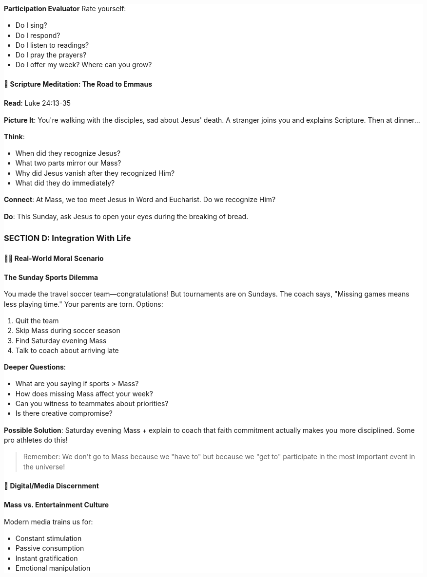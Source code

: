 **Participation Evaluator**
Rate yourself:
- Do I sing?
- Do I respond?
- Do I listen to readings?
- Do I pray the prayers?
- Do I offer my week?
Where can you grow?

#### 📖 Scripture Meditation: The Road to Emmaus

**Read**: Luke 24:13-35

**Picture It**: You're walking with the disciples, sad about Jesus' death. A stranger joins you and explains Scripture. Then at dinner...

**Think**:
- When did they recognize Jesus?
- What two parts mirror our Mass?
- Why did Jesus vanish after they recognized Him?
- What did they do immediately?

**Connect**: At Mass, we too meet Jesus in Word and Eucharist. Do we recognize Him?

**Do**: This Sunday, ask Jesus to open your eyes during the breaking of bread.

### SECTION D: Integration With Life

#### 🧍🏽 Real-World Moral Scenario

**The Sunday Sports Dilemma**

You made the travel soccer team—congratulations! But tournaments are on Sundays. The coach says, "Missing games means less playing time." Your parents are torn. Options:
1. Quit the team
2. Skip Mass during soccer season
3. Find Saturday evening Mass
4. Talk to coach about arriving late

**Deeper Questions**:
- What are you saying if sports > Mass?
- How does missing Mass affect your week?
- Can you witness to teammates about priorities?
- Is there creative compromise?

**Possible Solution**: Saturday evening Mass + explain to coach that faith commitment actually makes you more disciplined. Some pro athletes do this!

> Remember: We don't go to Mass because we "have to" but because we "get to" participate in the most important event in the universe!

#### 📱 Digital/Media Discernment

**Mass vs. Entertainment Culture**

Modern media trains us for:
- Constant stimulation
- Passive consumption
- Instant gratification
- Emotional manipulation
